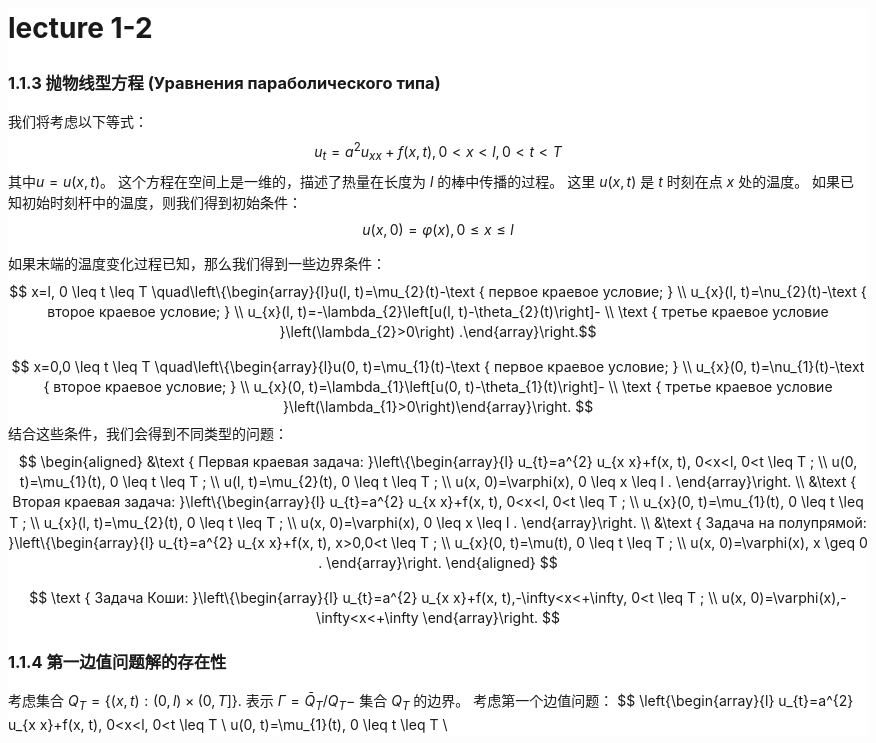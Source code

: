# lecture 1-2
### 1.1.3 抛物线型方程 (Уравнения параболического типа)
我们将考虑以下等式：
$$
u_{t}=a^{2} u_{x x}+f(x, t), 0<x<l, 0<t<T
$$
其中$u=u(x, t)$。
这个方程在空间上是一维的，描述了热量在长度为 $l$ 的棒中传播的过程。 这里 $u(x, t)$ 是 $t$ 时刻在点 $x$ 处的温度。
如果已知初始时刻杆中的温度，则我们得到初始条件：
$$
u(x, 0)=\varphi(x), 0 \leq x \leq l
$$

如果末端的温度变化过程已知，那么我们得到一些边界条件：
$$
x=l, 0 \leq t \leq T \quad\left\{\begin{array}{l}u(l, t)=\mu_{2}(t)-\text { первое краевое условие; } \\ u_{x}(l, t)=\nu_{2}(t)-\text { второе краевое условие; } \\ u_{x}(l, t)=-\lambda_{2}\left[u(l, t)-\theta_{2}(t)\right]- \\ \text { третье краевое условие }\left(\lambda_{2}>0\right) .\end{array}\right.$$

$$
x=0,0 \leq t \leq T \quad\left\{\begin{array}{l}u(0, t)=\mu_{1}(t)-\text { первое краевое условие; } \\ u_{x}(0, t)=\nu_{1}(t)-\text { второе краевое условие; } \\ u_{x}(0, t)=\lambda_{1}\left[u(0, t)-\theta_{1}(t)\right]- \\ \text { третье краевое условие }\left(\lambda_{1}>0\right)\end{array}\right.
$$
结合这些条件，我们会得到不同类型的问题：
$$
\begin{aligned}
&\text { Первая краевая задача: }\left\{\begin{array}{l}
u_{t}=a^{2} u_{x x}+f(x, t), 0<x<l, 0<t \leq T ; \\
u(0, t)=\mu_{1}(t), 0 \leq t \leq T ; \\
u(l, t)=\mu_{2}(t), 0 \leq t \leq T ; \\
u(x, 0)=\varphi(x), 0 \leq x \leq l .
\end{array}\right. \\
&\text { Вторая краевая задача: }\left\{\begin{array}{l}
u_{t}=a^{2} u_{x x}+f(x, t), 0<x<l, 0<t \leq T ; \\
u_{x}(0, t)=\mu_{1}(t), 0 \leq t \leq T ; \\
u_{x}(l, t)=\mu_{2}(t), 0 \leq t \leq T ; \\
u(x, 0)=\varphi(x), 0 \leq x \leq l .
\end{array}\right. \\
&\text { Задача на полупрямой: }\left\{\begin{array}{l}
u_{t}=a^{2} u_{x x}+f(x, t), x>0,0<t \leq T ; \\
u_{x}(0, t)=\mu(t), 0 \leq t \leq T ; \\
u(x, 0)=\varphi(x), x \geq 0 .
\end{array}\right.
\end{aligned}
$$

$$
\text { Задача Коши: }\left\{\begin{array}{l}
u_{t}=a^{2} u_{x x}+f(x, t),-\infty<x<+\infty, 0<t \leq T ; \\
u(x, 0)=\varphi(x),-\infty<x<+\infty
\end{array}\right.
$$
### 1.1.4 第一边值问题解的存在性
考虑集合 $Q_{T}=\{(x, t):(0, l) \times(0, T]\} .$ 表示 $\Gamma=\bar{Q}_{T} / Q_{ T }-$ 集合 $Q_{T}$ 的边界。
考虑第一个边值问题：
$$
\left\{\begin{array}{l}
u_{t}=a^{2} u_{x x}+f(x, t), 0<x<l, 0<t \leq T \\
u(0, t)=\mu_{1}(t), 0 \leq t \leq T \\